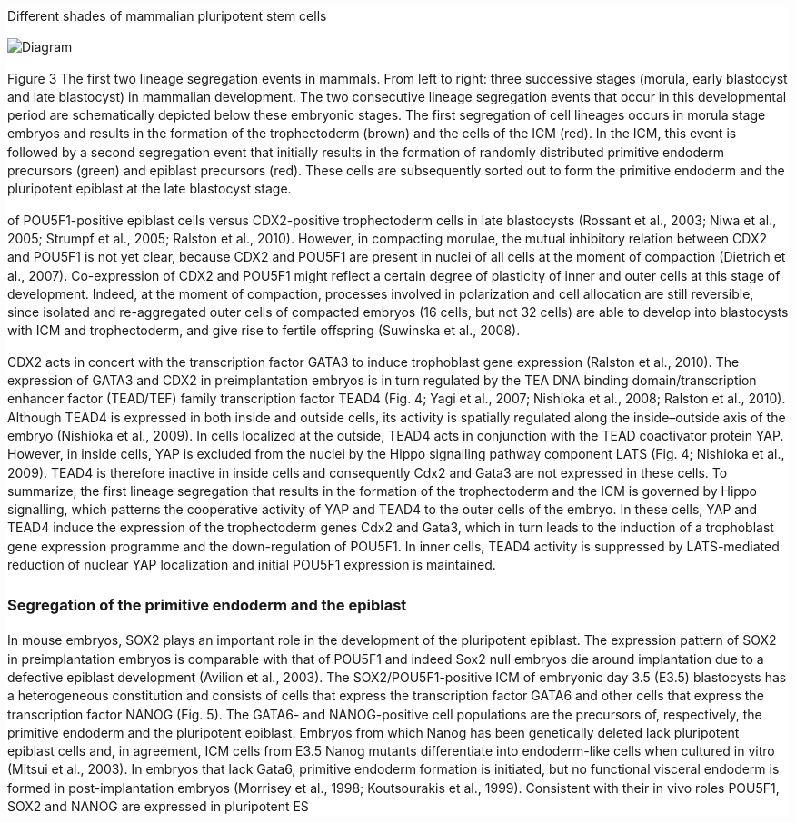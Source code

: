 Different shades of mammalian pluripotent stem cells

![Diagram](#)

Figure 3 The first two lineage segregation events in mammals. From left to right: three successive stages (morula, early blastocyst and late blastocyst) in mammalian development. The two consecutive lineage segregation events that occur in this developmental period are schematically depicted below these embryonic stages. The first segregation of cell lineages occurs in morula stage embryos and results in the formation of the trophectoderm (brown) and the cells of the ICM (red). In the ICM, this event is followed by a second segregation event that initially results in the formation of randomly distributed primitive endoderm precursors (green) and epiblast precursors (red). These cells are subsequently sorted out to form the primitive endoderm and the pluripotent epiblast at the late blastocyst stage.

of POU5F1-positive epiblast cells versus CDX2-positive trophectoderm cells in late blastocysts (Rossant et al., 2003; Niwa et al., 2005; Strumpf et al., 2005; Ralston et al., 2010). However, in compacting morulae, the mutual inhibitory relation between CDX2 and POU5F1 is not yet clear, because CDX2 and POU5F1 are present in nuclei of all cells at the moment of compaction (Dietrich et al., 2007). Co-expression of CDX2 and POU5F1 might reflect a certain degree of plasticity of inner and outer cells at this stage of development. Indeed, at the moment of compaction, processes involved in polarization and cell allocation are still reversible, since isolated and re-aggregated outer cells of compacted embryos (16 cells, but not 32 cells) are able to develop into blastocysts with ICM and trophectoderm, and give rise to fertile offspring (Suwinska et al., 2008).

CDX2 acts in concert with the transcription factor GATA3 to induce trophoblast gene expression (Ralston et al., 2010). The expression of GATA3 and CDX2 in preimplantation embryos is in turn regulated by the TEA DNA binding domain/transcription enhancer factor (TEAD/TEF) family transcription factor TEAD4 (Fig. 4; Yagi et al., 2007; Nishioka et al., 2008; Ralston et al., 2010). Although TEAD4 is expressed in both inside and outside cells, its activity is spatially regulated along the inside–outside axis of the embryo (Nishioka et al., 2009). In cells localized at the outside, TEAD4 acts in conjunction with the TEAD coactivator protein YAP. However, in inside cells, YAP is excluded from the nuclei by the Hippo signalling pathway component LATS (Fig. 4; Nishioka et al., 2009). TEAD4 is therefore inactive in inside cells and consequently Cdx2 and Gata3 are not expressed in these cells. To summarize, the first lineage segregation that results in the formation of the trophectoderm and the ICM is governed by Hippo signalling, which patterns the cooperative activity of YAP and TEAD4 to the outer cells of the embryo. In these cells, YAP and TEAD4 induce the expression of the trophectoderm genes Cdx2 and Gata3, which in turn leads to the induction of a trophoblast gene expression programme and the down-regulation of POU5F1. In inner cells, TEAD4 activity is suppressed by LATS-mediated reduction of nuclear YAP localization and initial POU5F1 expression is maintained.

### Segregation of the primitive endoderm and the epiblast

In mouse embryos, SOX2 plays an important role in the development of the pluripotent epiblast. The expression pattern of SOX2 in preimplantation embryos is comparable with that of POU5F1 and indeed Sox2 null embryos die around implantation due to a defective epiblast development (Avilion et al., 2003). The SOX2/POU5F1-positive ICM of embryonic day 3.5 (E3.5) blastocysts has a heterogeneous constitution and consists of cells that express the transcription factor GATA6 and other cells that express the transcription factor NANOG (Fig. 5). The GATA6- and NANOG-positive cell populations are the precursors of, respectively, the primitive endoderm and the pluripotent epiblast. Embryos from which Nanog has been genetically deleted lack pluripotent epiblast cells and, in agreement, ICM cells from E3.5 Nanog mutants differentiate into endoderm-like cells when cultured in vitro (Mitsui et al., 2003). In embryos that lack Gata6, primitive endoderm formation is initiated, but no functional visceral endoderm is formed in post-implantation embryos (Morrisey et al., 1998; Koutsourakis et al., 1999). Consistent with their in vivo roles POU5F1, SOX2 and NANOG are expressed in pluripotent ES
